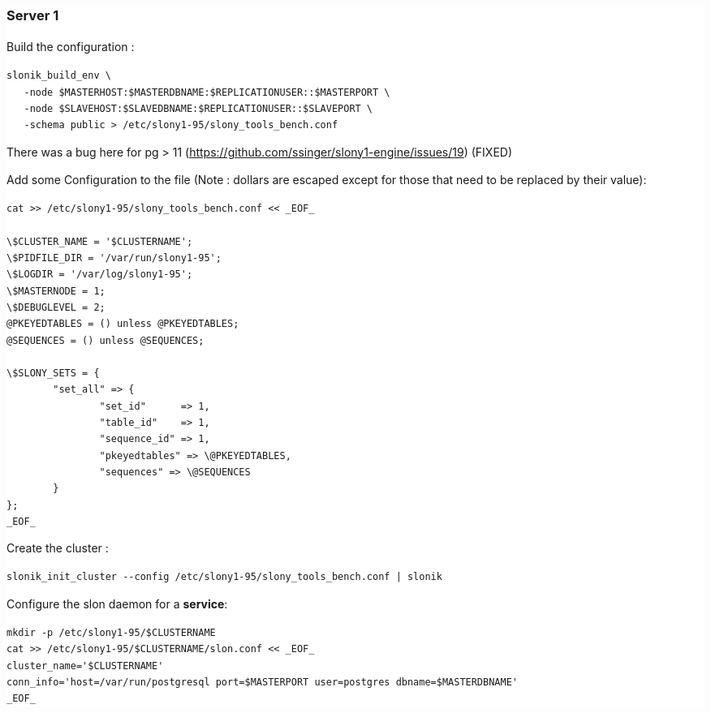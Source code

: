 ### Server 1

Build the configuration :

```
slonik_build_env \
   -node $MASTERHOST:$MASTERDBNAME:$REPLICATIONUSER::$MASTERPORT \
   -node $SLAVEHOST:$SLAVEDBNAME:$REPLICATIONUSER::$SLAVEPORT \
   -schema public > /etc/slony1-95/slony_tools_bench.conf
```

There was a bug here for pg > 11
(https://github.com/ssinger/slony1-engine/issues/19) (FIXED)

Add some Configuration to the file (Note : dollars are escaped except for those
that need to be replaced by their value):

```
cat >> /etc/slony1-95/slony_tools_bench.conf << _EOF_

\$CLUSTER_NAME = '$CLUSTERNAME';
\$PIDFILE_DIR = '/var/run/slony1-95';
\$LOGDIR = '/var/log/slony1-95';
\$MASTERNODE = 1;
\$DEBUGLEVEL = 2;
@PKEYEDTABLES = () unless @PKEYEDTABLES;
@SEQUENCES = () unless @SEQUENCES;

\$SLONY_SETS = {
        "set_all" => {
                "set_id"      => 1,
                "table_id"    => 1,
                "sequence_id" => 1,
                "pkeyedtables" => \@PKEYEDTABLES,
                "sequences" => \@SEQUENCES
        }
};
_EOF_
```

Create the cluster :

```
slonik_init_cluster --config /etc/slony1-95/slony_tools_bench.conf | slonik
```

Configure the slon daemon for a **service**:

```
mkdir -p /etc/slony1-95/$CLUSTERNAME
cat >> /etc/slony1-95/$CLUSTERNAME/slon.conf << _EOF_
cluster_name='$CLUSTERNAME'
conn_info='host=/var/run/postgresql port=$MASTERPORT user=postgres dbname=$MASTERDBNAME'
_EOF_
```
